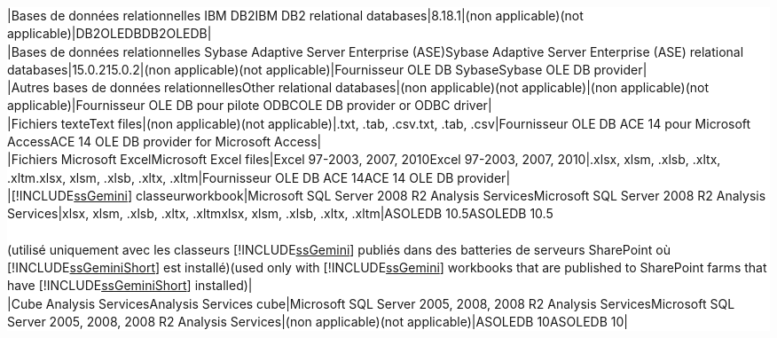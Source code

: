 |<span data-ttu-id="1980f-147">Bases de données relationnelles IBM DB2</span><span class="sxs-lookup"><span data-stu-id="1980f-147">IBM DB2 relational databases</span></span>|<span data-ttu-id="1980f-148">8.1</span><span class="sxs-lookup"><span data-stu-id="1980f-148">8.1</span></span>|<span data-ttu-id="1980f-149">(non applicable)</span><span class="sxs-lookup"><span data-stu-id="1980f-149">(not applicable)</span></span>|<span data-ttu-id="1980f-150">DB2OLEDB</span><span class="sxs-lookup"><span data-stu-id="1980f-150">DB2OLEDB</span></span>|  
|<span data-ttu-id="1980f-151">Bases de données relationnelles Sybase Adaptive Server Enterprise (ASE)</span><span class="sxs-lookup"><span data-stu-id="1980f-151">Sybase Adaptive Server Enterprise (ASE) relational databases</span></span>|<span data-ttu-id="1980f-152">15.0.2</span><span class="sxs-lookup"><span data-stu-id="1980f-152">15.0.2</span></span>|<span data-ttu-id="1980f-153">(non applicable)</span><span class="sxs-lookup"><span data-stu-id="1980f-153">(not applicable)</span></span>|<span data-ttu-id="1980f-154">Fournisseur OLE DB Sybase</span><span class="sxs-lookup"><span data-stu-id="1980f-154">Sybase OLE DB provider</span></span>|  
|<span data-ttu-id="1980f-155">Autres bases de données relationnelles</span><span class="sxs-lookup"><span data-stu-id="1980f-155">Other relational databases</span></span>|<span data-ttu-id="1980f-156">(non applicable)</span><span class="sxs-lookup"><span data-stu-id="1980f-156">(not applicable)</span></span>|<span data-ttu-id="1980f-157">(non applicable)</span><span class="sxs-lookup"><span data-stu-id="1980f-157">(not applicable)</span></span>|<span data-ttu-id="1980f-158">Fournisseur OLE DB pour pilote ODBC</span><span class="sxs-lookup"><span data-stu-id="1980f-158">OLE DB provider or ODBC driver</span></span>|  
|<span data-ttu-id="1980f-159">Fichiers texte</span><span class="sxs-lookup"><span data-stu-id="1980f-159">Text files</span></span>|<span data-ttu-id="1980f-160">(non applicable)</span><span class="sxs-lookup"><span data-stu-id="1980f-160">(not applicable)</span></span>|<span data-ttu-id="1980f-161">.txt, .tab, .csv</span><span class="sxs-lookup"><span data-stu-id="1980f-161">.txt, .tab, .csv</span></span>|<span data-ttu-id="1980f-162">Fournisseur OLE DB ACE 14 pour Microsoft Access</span><span class="sxs-lookup"><span data-stu-id="1980f-162">ACE 14 OLE DB provider for Microsoft Access</span></span>|  
|<span data-ttu-id="1980f-163">Fichiers Microsoft Excel</span><span class="sxs-lookup"><span data-stu-id="1980f-163">Microsoft Excel files</span></span>|<span data-ttu-id="1980f-164">Excel 97-2003, 2007, 2010</span><span class="sxs-lookup"><span data-stu-id="1980f-164">Excel 97-2003, 2007, 2010</span></span>|<span data-ttu-id="1980f-165">.xlsx, xlsm, .xlsb, .xltx, .xltm</span><span class="sxs-lookup"><span data-stu-id="1980f-165">.xlsx, xlsm, .xlsb, .xltx, .xltm</span></span>|<span data-ttu-id="1980f-166">Fournisseur OLE DB ACE 14</span><span class="sxs-lookup"><span data-stu-id="1980f-166">ACE 14 OLE DB provider</span></span>|  
|[!INCLUDE[ssGemini](../../includes/ssgemini-md.md)] <span data-ttu-id="1980f-167">classeur</span><span class="sxs-lookup"><span data-stu-id="1980f-167">workbook</span></span>|<span data-ttu-id="1980f-168">Microsoft SQL Server 2008 R2 Analysis Services</span><span class="sxs-lookup"><span data-stu-id="1980f-168">Microsoft SQL Server 2008 R2 Analysis Services</span></span>|<span data-ttu-id="1980f-169">xlsx, xlsm, .xlsb, .xltx, .xltm</span><span class="sxs-lookup"><span data-stu-id="1980f-169">xlsx, xlsm, .xlsb, .xltx, .xltm</span></span>|<span data-ttu-id="1980f-170">ASOLEDB 10.5</span><span class="sxs-lookup"><span data-stu-id="1980f-170">ASOLEDB 10.5</span></span><br /><br /> <span data-ttu-id="1980f-171">(utilisé uniquement avec les classeurs [!INCLUDE[ssGemini](../../includes/ssgemini-md.md)] publiés dans des batteries de serveurs SharePoint où [!INCLUDE[ssGeminiShort](../../includes/ssgeminishort-md.md)] est installé)</span><span class="sxs-lookup"><span data-stu-id="1980f-171">(used only with [!INCLUDE[ssGemini](../../includes/ssgemini-md.md)] workbooks that are published to SharePoint farms that have [!INCLUDE[ssGeminiShort](../../includes/ssgeminishort-md.md)] installed)</span></span>|  
|<span data-ttu-id="1980f-172">Cube Analysis Services</span><span class="sxs-lookup"><span data-stu-id="1980f-172">Analysis Services cube</span></span>|<span data-ttu-id="1980f-173">Microsoft SQL Server 2005, 2008, 2008 R2 Analysis Services</span><span class="sxs-lookup"><span data-stu-id="1980f-173">Microsoft SQL Server 2005, 2008, 2008 R2 Analysis Services</span></span>|<span data-ttu-id="1980f-174">(non applicable)</span><span class="sxs-lookup"><span data-stu-id="1980f-174">(not applicable)</span></span>|<span data-ttu-id="1980f-175">ASOLEDB 10</span><span class="sxs-lookup"><span data-stu-id="1980f-175">ASOLEDB 10</span></span>|  